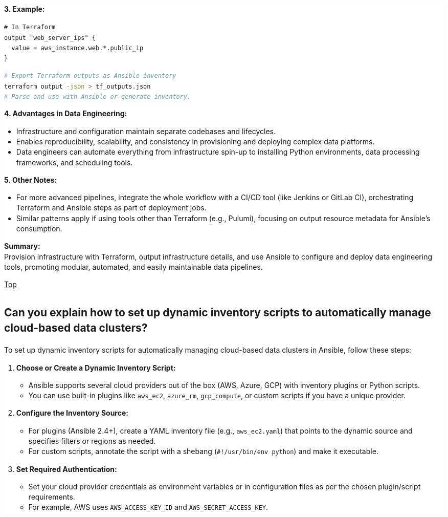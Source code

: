 **3. Example:**
```hcl
# In Terraform
output "web_server_ips" {
  value = aws_instance.web.*.public_ip
}
```
```bash
# Export Terraform outputs as Ansible inventory
terraform output -json > tf_outputs.json
# Parse and use with Ansible or generate inventory.
```

**4. Advantages in Data Engineering:**  
- Infrastructure and configuration maintain separate codebases and lifecycles.
- Enables reproducibility, scalability, and consistency in provisioning and deploying complex data platforms.
- Data engineers can automate everything from infrastructure spin-up to installing Python environments, data processing frameworks, and scheduling tools.

**5. Other Notes:**  
- For more advanced pipelines, integrate the whole workflow with a CI/CD tool (like Jenkins or GitLab CI), orchestrating Terraform and Ansible steps as part of deployment jobs.
- Similar patterns apply if using tools other than Terraform (e.g., Pulumi), focusing on output resource metadata for Ansible’s consumption.

**Summary:**  
Provision infrastructure with Terraform, output infrastructure details, and use Ansible to configure and deploy data engineering tools, promoting modular, automated, and easily maintainable data pipelines.

[Top](#top)

## Can you explain how to set up dynamic inventory scripts to automatically manage cloud-based data clusters?
To set up dynamic inventory scripts for automatically managing cloud-based data clusters in Ansible, follow these steps:

1. **Choose or Create a Dynamic Inventory Script:**
   - Ansible supports several cloud providers out of the box (AWS, Azure, GCP) with inventory plugins or Python scripts.
   - You can use built-in plugins like `aws_ec2`, `azure_rm`, `gcp_compute`, or custom scripts if you have a unique provider.

2. **Configure the Inventory Source:**
   - For plugins (Ansible 2.4+), create a YAML inventory file (e.g., `aws_ec2.yaml`) that points to the dynamic source and specifies filters or regions as needed.
   - For custom scripts, annotate the script with a shebang (`#!/usr/bin/env python`) and make it executable.

3. **Set Required Authentication:**
   - Set your cloud provider credentials as environment variables or in configuration files as per the chosen plugin/script requirements.
   - For example, AWS uses `AWS_ACCESS_KEY_ID` and `AWS_SECRET_ACCESS_KEY`.
